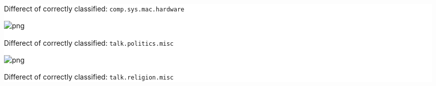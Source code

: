 Differect of correctly classified: `comp.sys.mac.hardware`

![png](\images\text_mining_news\__results___53_3.png)

Differect of correctly classified: `talk.politics.misc`

![png](\images\text_mining_news\__results___53_5.png)

Differect of correctly classified: `talk.religion.misc`
